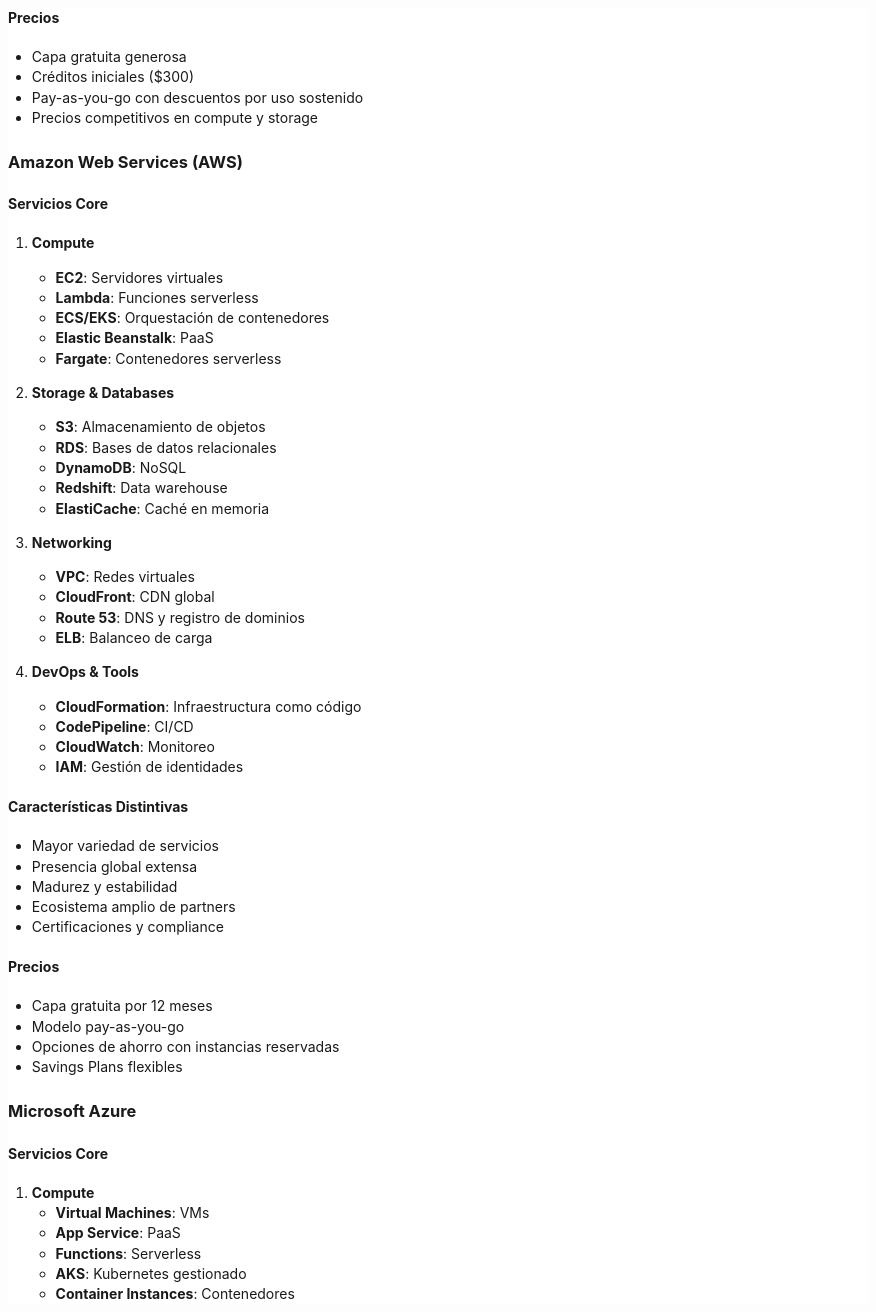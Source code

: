 #### Precios
* Capa gratuita generosa
* Créditos iniciales ($300)
* Pay-as-you-go con descuentos por uso sostenido
* Precios competitivos en compute y storage

### Amazon Web Services (AWS)

#### Servicios Core
1. **Compute**
   * **EC2**: Servidores virtuales
   * **Lambda**: Funciones serverless
   * **ECS/EKS**: Orquestación de contenedores
   * **Elastic Beanstalk**: PaaS
   * **Fargate**: Contenedores serverless

2. **Storage & Databases**
   * **S3**: Almacenamiento de objetos
   * **RDS**: Bases de datos relacionales
   * **DynamoDB**: NoSQL
   * **Redshift**: Data warehouse
   * **ElastiCache**: Caché en memoria

3. **Networking**
   * **VPC**: Redes virtuales
   * **CloudFront**: CDN global
   * **Route 53**: DNS y registro de dominios
   * **ELB**: Balanceo de carga

4. **DevOps & Tools**
   * **CloudFormation**: Infraestructura como código
   * **CodePipeline**: CI/CD
   * **CloudWatch**: Monitoreo
   * **IAM**: Gestión de identidades

#### Características Distintivas
* Mayor variedad de servicios
* Presencia global extensa
* Madurez y estabilidad
* Ecosistema amplio de partners
* Certificaciones y compliance

#### Precios
* Capa gratuita por 12 meses
* Modelo pay-as-you-go
* Opciones de ahorro con instancias reservadas
* Savings Plans flexibles

### Microsoft Azure

#### Servicios Core
1. **Compute**
   * **Virtual Machines**: VMs
   * **App Service**: PaaS
   * **Functions**: Serverless
   * **AKS**: Kubernetes gestionado
   * **Container Instances**: Contenedores
